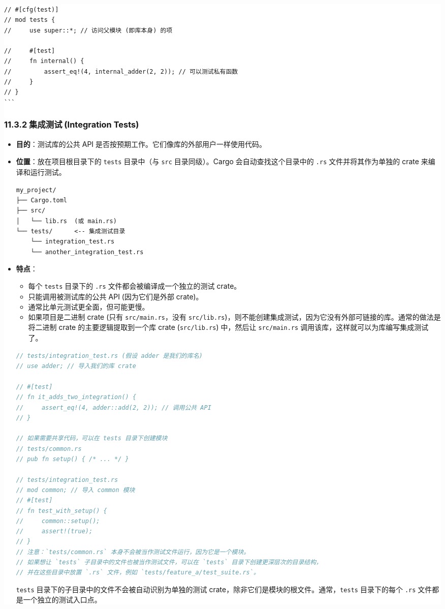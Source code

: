     // #[cfg(test)]
    // mod tests {
    //     use super::*; // 访问父模块 (即库本身) 的项

    //     #[test]
    //     fn internal() {
    //         assert_eq!(4, internal_adder(2, 2)); // 可以测试私有函数
    //     }
    // }
    ```

### 11.3.2 集成测试 (Integration Tests)

*   **目的**：测试库的公共 API 是否按预期工作。它们像库的外部用户一样使用代码。
*   **位置**：放在项目根目录下的 `tests` 目录中（与 `src` 目录同级）。Cargo 会自动查找这个目录中的 `.rs` 文件并将其作为单独的 crate 来编译和运行测试。
    ```
    my_project/
    ├── Cargo.toml
    ├── src/
    │   └── lib.rs  (或 main.rs)
    └── tests/      <-- 集成测试目录
        └── integration_test.rs
        └── another_integration_test.rs
    ```
*   **特点**：
    *   每个 `tests` 目录下的 `.rs` 文件都会被编译成一个独立的测试 crate。
    *   只能调用被测试库的公共 API (因为它们是外部 crate)。
    *   通常比单元测试更全面，但可能更慢。
    *   如果项目是二进制 crate (只有 `src/main.rs`，没有 `src/lib.rs`)，则不能创建集成测试，因为它没有外部可链接的库。通常的做法是将二进制 crate 的主要逻辑提取到一个库 crate (`src/lib.rs`) 中，然后让 `src/main.rs` 调用该库，这样就可以为库编写集成测试了。

    ```rust
    // tests/integration_test.rs (假设 adder 是我们的库名)
    // use adder; // 导入我们的库 crate

    // #[test]
    // fn it_adds_two_integration() {
    //     assert_eq!(4, adder::add(2, 2)); // 调用公共 API
    // }

    // 如果需要共享代码，可以在 tests 目录下创建模块
    // tests/common.rs
    // pub fn setup() { /* ... */ }

    // tests/integration_test.rs
    // mod common; // 导入 common 模块
    // #[test]
    // fn test_with_setup() {
    //     common::setup();
    //     assert!(true);
    // }
    // 注意：`tests/common.rs` 本身不会被当作测试文件运行，因为它是一个模块。
    // 如果想让 `tests` 子目录中的文件也被当作测试文件，可以在 `tests` 目录下创建更深层次的目录结构，
    // 并在这些目录中放置 `.rs` 文件，例如 `tests/feature_a/test_suite.rs`。
    ```
    `tests` 目录下的子目录中的文件不会被自动识别为单独的测试 crate，除非它们是模块的根文件。通常，`tests` 目录下的每个 `.rs` 文件都是一个独立的测试入口点。
